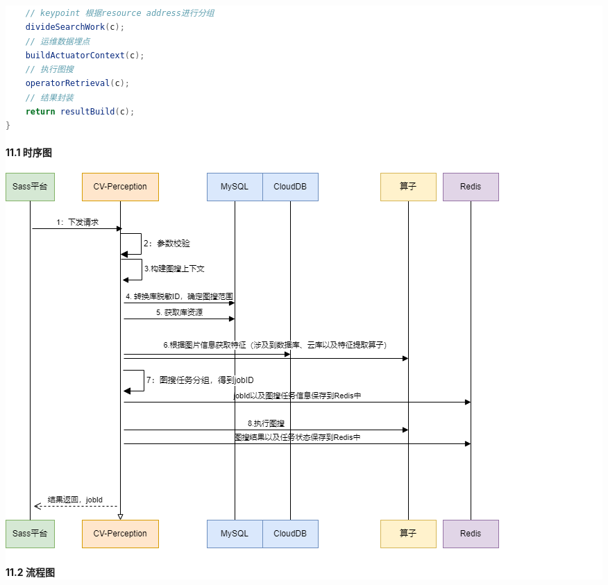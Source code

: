 ```java
    // keypoint 根据resource address进行分组
    divideSearchWork(c);
    // 运维数据埋点
    buildActuatorContext(c);
    // 执行图搜
    operatorRetrieval(c);
    // 结果封装
    return resultBuild(c);
}
```

#### 11.1 时序图

![车辆-添加以图搜图任务-时序图.drawio](%E5%AD%A6%E4%B9%A0%E7%AC%94%E8%AE%B0.assets/%E8%BD%A6%E8%BE%86-%E6%B7%BB%E5%8A%A0%E4%BB%A5%E5%9B%BE%E6%90%9C%E5%9B%BE%E4%BB%BB%E5%8A%A1-%E6%97%B6%E5%BA%8F%E5%9B%BE.drawio.png)

#### 11.2 流程图
